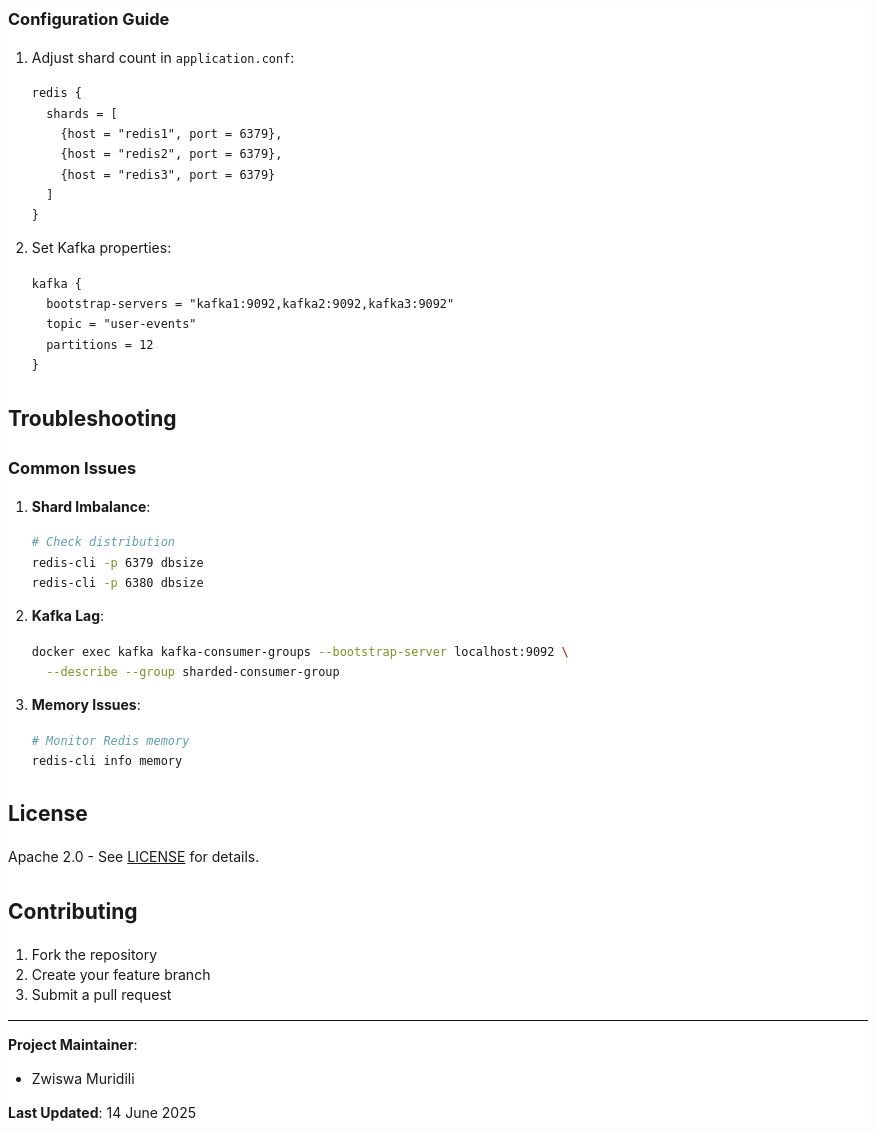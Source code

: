 ### Configuration Guide

1. Adjust shard count in `application.conf`:
   ```hocon
   redis {
     shards = [
       {host = "redis1", port = 6379},
       {host = "redis2", port = 6379},
       {host = "redis3", port = 6379}
     ]
   }
   ```

2. Set Kafka properties:
   ```hocon
   kafka {
     bootstrap-servers = "kafka1:9092,kafka2:9092,kafka3:9092"
     topic = "user-events"
     partitions = 12
   }
   ```

## Troubleshooting

### Common Issues

1. **Shard Imbalance**:
   ```bash
   # Check distribution
   redis-cli -p 6379 dbsize
   redis-cli -p 6380 dbsize
   ```

2. **Kafka Lag**:
   ```bash
   docker exec kafka kafka-consumer-groups --bootstrap-server localhost:9092 \
     --describe --group sharded-consumer-group
   ```

3. **Memory Issues**:
   ```bash
   # Monitor Redis memory
   redis-cli info memory
   ```

## License

Apache 2.0 - See [LICENSE](LICENSE) for details.

## Contributing

1. Fork the repository
2. Create your feature branch
3. Submit a pull request

---

**Project Maintainer**:  
- Zwiswa Muridili  

**Last Updated**: 14 June 2025
